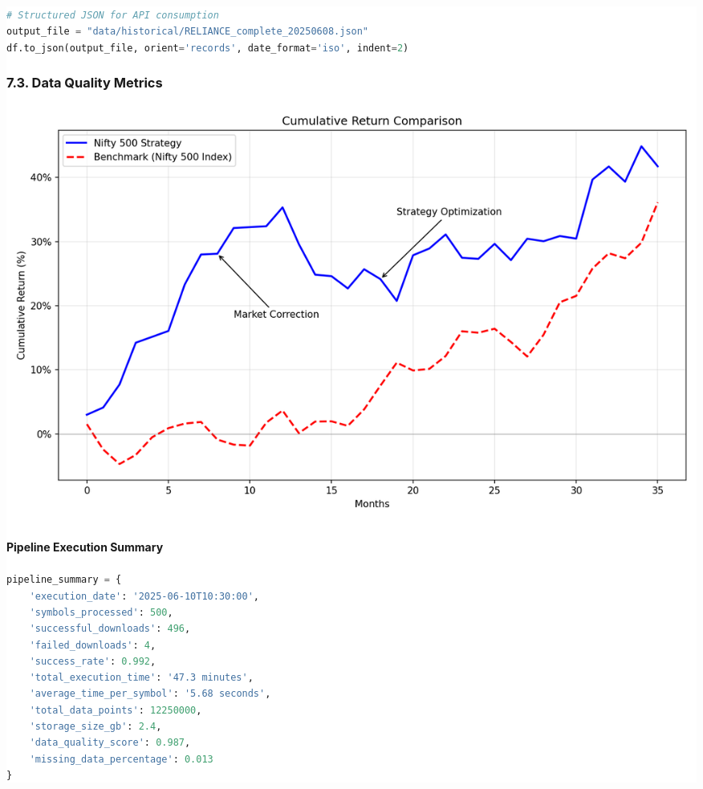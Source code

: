 ```python
# Structured JSON for API consumption
output_file = "data/historical/RELIANCE_complete_20250608.json"
df.to_json(output_file, orient='records', date_format='iso', indent=2)
```

### 7.3. Data Quality Metrics

![Data Quality Monitoring](docs/images/cumulative_return.png)

#### Pipeline Execution Summary

```python
pipeline_summary = {
    'execution_date': '2025-06-10T10:30:00',
    'symbols_processed': 500,
    'successful_downloads': 496,
    'failed_downloads': 4,
    'success_rate': 0.992,
    'total_execution_time': '47.3 minutes',
    'average_time_per_symbol': '5.68 seconds',
    'total_data_points': 12250000,
    'storage_size_gb': 2.4,
    'data_quality_score': 0.987,
    'missing_data_percentage': 0.013
}
```
